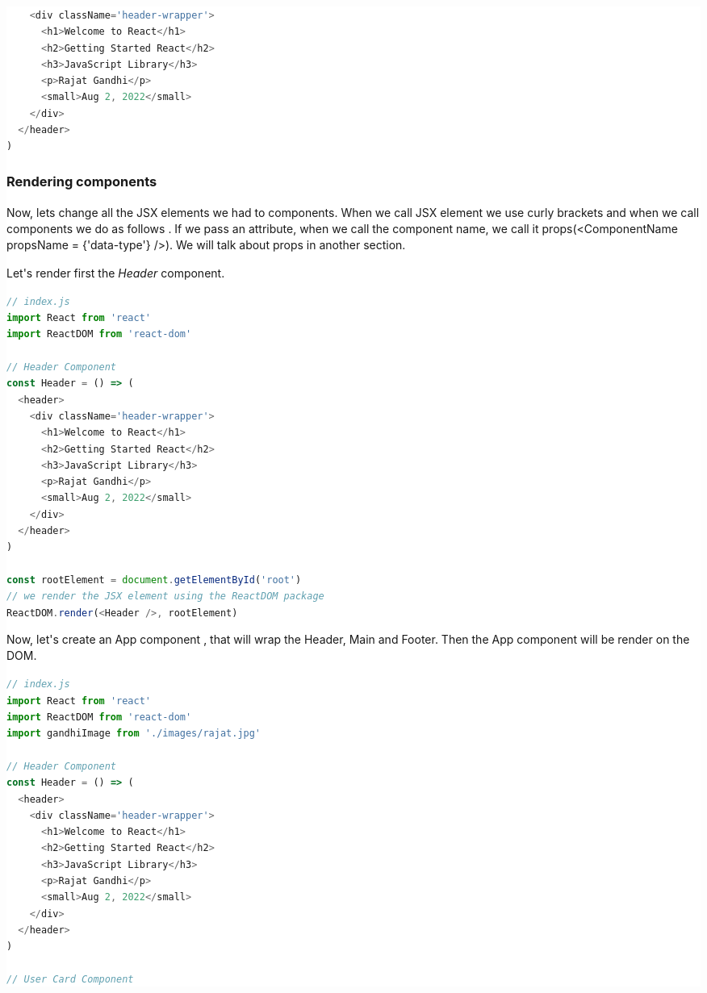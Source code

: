 ```js
    <div className='header-wrapper'>
      <h1>Welcome to React</h1>
      <h2>Getting Started React</h2>
      <h3>JavaScript Library</h3>
      <p>Rajat Gandhi</p>
      <small>Aug 2, 2022</small>
    </div>
  </header>
)
```

### Rendering components

Now, lets change all the JSX elements we had to components. When we call JSX element we use curly brackets and when we call components we do as follows <ComponentName />. If we pass an attribute, when we call the component name, we call it props(<ComponentName propsName = {'data-type'} />). We will talk about props in another section.

Let's render first the _Header_ component.

```js
// index.js
import React from 'react'
import ReactDOM from 'react-dom'

// Header Component
const Header = () => (
  <header>
    <div className='header-wrapper'>
      <h1>Welcome to React</h1>
      <h2>Getting Started React</h2>
      <h3>JavaScript Library</h3>
      <p>Rajat Gandhi</p>
      <small>Aug 2, 2022</small>
    </div>
  </header>
)

const rootElement = document.getElementById('root')
// we render the JSX element using the ReactDOM package
ReactDOM.render(<Header />, rootElement)
```

Now, let's create an App component , that will wrap the Header, Main and Footer. Then the App component will be render on the DOM.

```js
// index.js
import React from 'react'
import ReactDOM from 'react-dom'
import gandhiImage from './images/rajat.jpg'

// Header Component
const Header = () => (
  <header>
    <div className='header-wrapper'>
      <h1>Welcome to React</h1>
      <h2>Getting Started React</h2>
      <h3>JavaScript Library</h3>
      <p>Rajat Gandhi</p>
      <small>Aug 2, 2022</small>
    </div>
  </header>
)

// User Card Component
```